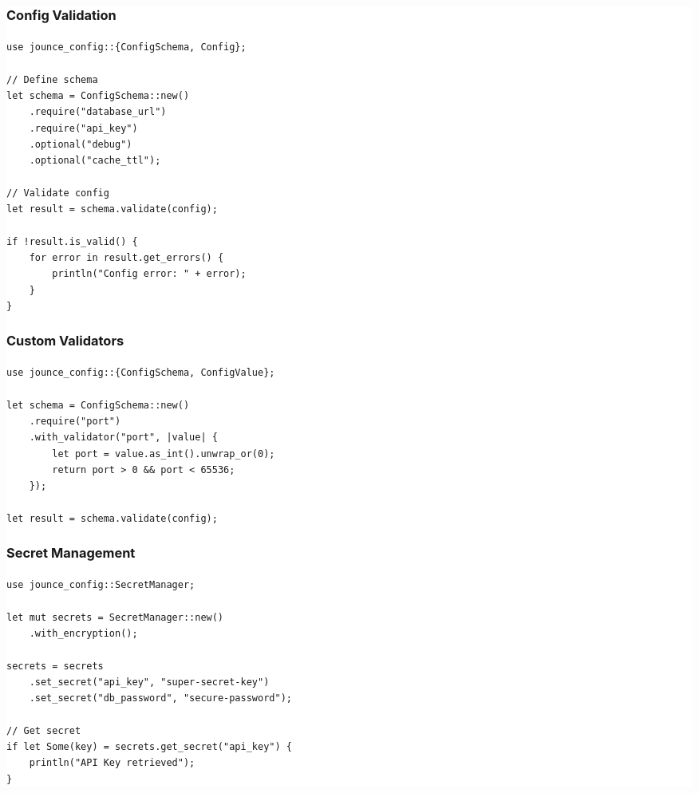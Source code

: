 ### Config Validation

```jounce
use jounce_config::{ConfigSchema, Config};

// Define schema
let schema = ConfigSchema::new()
    .require("database_url")
    .require("api_key")
    .optional("debug")
    .optional("cache_ttl");

// Validate config
let result = schema.validate(config);

if !result.is_valid() {
    for error in result.get_errors() {
        println("Config error: " + error);
    }
}
```

### Custom Validators

```jounce
use jounce_config::{ConfigSchema, ConfigValue};

let schema = ConfigSchema::new()
    .require("port")
    .with_validator("port", |value| {
        let port = value.as_int().unwrap_or(0);
        return port > 0 && port < 65536;
    });

let result = schema.validate(config);
```

### Secret Management

```jounce
use jounce_config::SecretManager;

let mut secrets = SecretManager::new()
    .with_encryption();

secrets = secrets
    .set_secret("api_key", "super-secret-key")
    .set_secret("db_password", "secure-password");

// Get secret
if let Some(key) = secrets.get_secret("api_key") {
    println("API Key retrieved");
}
```
